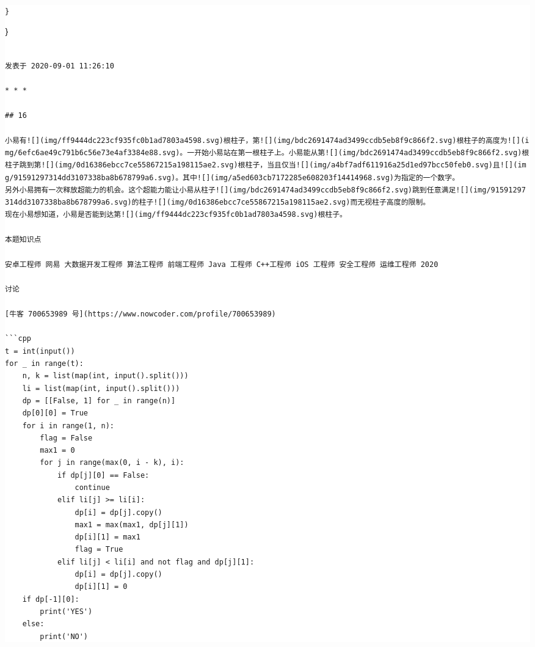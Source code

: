 	}
}
``` 

发表于 2020-09-01 11:26:10

* * *

## 16

小易有![](img/ff9444dc223cf935fc0b1ad7803a4598.svg)根柱子，第![](img/bdc2691474ad3499ccdb5eb8f9c866f2.svg)根柱子的高度为![](img/6efc6ae49c791b6c56e73e4af3384e88.svg)。一开始小易站在第一根柱子上。小易能从第![](img/bdc2691474ad3499ccdb5eb8f9c866f2.svg)根柱子跳到第![](img/0d16386ebcc7ce55867215a198115ae2.svg)根柱子，当且仅当![](img/a4bf7adf611916a25d1ed97bcc50feb0.svg)且![](img/91591297314dd3107338ba8b678799a6.svg)。其中![](img/a5ed603cb7172285e608203f14414968.svg)为指定的一个数字。
另外小易拥有一次释放超能力的机会。这个超能力能让小易从柱子![](img/bdc2691474ad3499ccdb5eb8f9c866f2.svg)跳到任意满足![](img/91591297314dd3107338ba8b678799a6.svg)的柱子![](img/0d16386ebcc7ce55867215a198115ae2.svg)而无视柱子高度的限制。
现在小易想知道，小易是否能到达第![](img/ff9444dc223cf935fc0b1ad7803a4598.svg)根柱子。

本题知识点

安卓工程师 网易 大数据开发工程师 算法工程师 前端工程师 Java 工程师 C++工程师 iOS 工程师 安全工程师 运维工程师 2020

讨论

[牛客 700653989 号](https://www.nowcoder.com/profile/700653989)

```cpp
t = int(input())
for _ in range(t):
    n, k = list(map(int, input().split()))
    li = list(map(int, input().split()))
    dp = [[False, 1] for _ in range(n)]
    dp[0][0] = True
    for i in range(1, n):
        flag = False
        max1 = 0
        for j in range(max(0, i - k), i):
            if dp[j][0] == False:
                continue
            elif li[j] >= li[i]:
                dp[i] = dp[j].copy()
                max1 = max(max1, dp[j][1])
                dp[i][1] = max1
                flag = True
            elif li[j] < li[i] and not flag and dp[j][1]:
                dp[i] = dp[j].copy()
                dp[i][1] = 0
    if dp[-1][0]:
        print('YES')
    else:
        print('NO')
```
